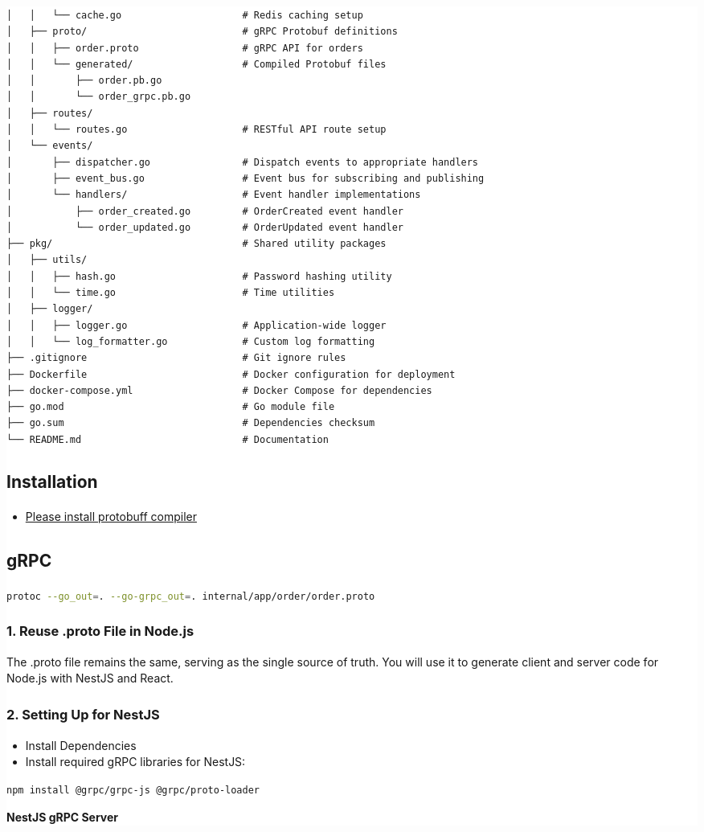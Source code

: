 ```
│   │   └── cache.go                     # Redis caching setup
│   ├── proto/                           # gRPC Protobuf definitions
│   │   ├── order.proto                  # gRPC API for orders
│   │   └── generated/                   # Compiled Protobuf files
│   │       ├── order.pb.go
│   │       └── order_grpc.pb.go
│   ├── routes/
│   │   └── routes.go                    # RESTful API route setup
│   └── events/
│       ├── dispatcher.go                # Dispatch events to appropriate handlers
│       ├── event_bus.go                 # Event bus for subscribing and publishing
│       └── handlers/                    # Event handler implementations
│           ├── order_created.go         # OrderCreated event handler
│           └── order_updated.go         # OrderUpdated event handler
├── pkg/                                 # Shared utility packages
│   ├── utils/
│   │   ├── hash.go                      # Password hashing utility
│   │   └── time.go                      # Time utilities
│   ├── logger/
│   │   ├── logger.go                    # Application-wide logger
│   │   └── log_formatter.go             # Custom log formatting
├── .gitignore                           # Git ignore rules
├── Dockerfile                           # Docker configuration for deployment
├── docker-compose.yml                   # Docker Compose for dependencies
├── go.mod                               # Go module file
├── go.sum                               # Dependencies checksum
└── README.md                            # Documentation
```

## Installation
- [Please install protobuff compiler](https://github.com/protocolbuffers/protobuf/releases)

## gRPC
```bash
protoc --go_out=. --go-grpc_out=. internal/app/order/order.proto
```

### 1. Reuse .proto File in Node.js
The .proto file remains the same, serving as the single source of truth. You will use it to generate client and server code for Node.js with NestJS and React.

### 2. Setting Up for NestJS
- Install Dependencies
- Install required gRPC libraries for NestJS:
```bash
npm install @grpc/grpc-js @grpc/proto-loader
```

**NestJS gRPC Server**

